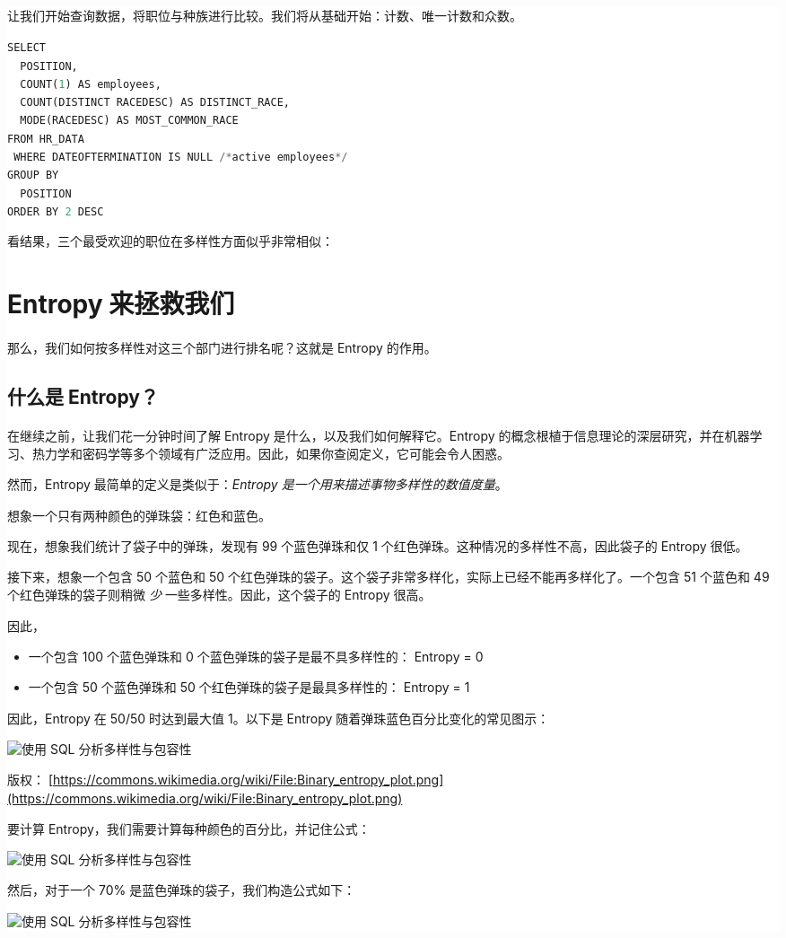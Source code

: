 让我们开始查询数据，将职位与种族进行比较。我们将从基础开始：计数、唯一计数和众数。

```py
SELECT 
  POSITION, 
  COUNT(1) AS employees, 
  COUNT(DISTINCT RACEDESC) AS DISTINCT_RACE, 
  MODE(RACEDESC) AS MOST_COMMON_RACE 
FROM HR_DATA
 WHERE DATEOFTERMINATION IS NULL /*active employees*/
GROUP BY 
  POSITION
ORDER BY 2 DESC 
```

看结果，三个最受欢迎的职位在多样性方面似乎非常相似：

# Entropy 来拯救我们

那么，我们如何按多样性对这三个部门进行排名呢？这就是 Entropy 的作用。

## 什么是 Entropy？

在继续之前，让我们花一分钟时间了解 Entropy 是什么，以及我们如何解释它。Entropy 的概念根植于信息理论的深层研究，并在机器学习、热力学和密码学等多个领域有广泛应用。因此，如果你查阅定义，它可能会令人困惑。

然而，Entropy 最简单的定义是类似于：*Entropy 是一个用来描述事物多样性的数值度量*。

想象一个只有两种颜色的弹珠袋：红色和蓝色。

现在，想象我们统计了袋子中的弹珠，发现有 99 个蓝色弹珠和仅 1 个红色弹珠。这种情况的多样性不高，因此袋子的 Entropy 很低。

接下来，想象一个包含 50 个蓝色和 50 个红色弹珠的袋子。这个袋子非常多样化，实际上已经不能再多样化了。一个包含 51 个蓝色和 49 个红色弹珠的袋子则稍微 *少* 一些多样性。因此，这个袋子的 Entropy 很高。

因此，

+   一个包含 100 个蓝色弹珠和 0 个蓝色弹珠的袋子是最不具多样性的： Entropy = 0

+   一个包含 50 个蓝色弹珠和 50 个红色弹珠的袋子是最具多样性的： Entropy = 1

因此，Entropy 在 50/50 时达到最大值 1。以下是 Entropy 随着弹珠蓝色百分比变化的常见图示：

![使用 SQL 分析多样性与包容性](../Images/4c41822a4863f67541e052d634ae1b0b.png)

版权： [https://commons.wikimedia.org/wiki/File:Binary_entropy_plot.png](https://commons.wikimedia.org/wiki/File:Binary_entropy_plot.png)

要计算 Entropy，我们需要计算每种颜色的百分比，并记住公式：

![使用 SQL 分析多样性与包容性](../Images/843de5c849e8054a964644e5d0983fae.png)

然后，对于一个 70% 是蓝色弹珠的袋子，我们构造公式如下：

![使用 SQL 分析多样性与包容性](../Images/58698d3d7717a45869408e32423b1245.png)

